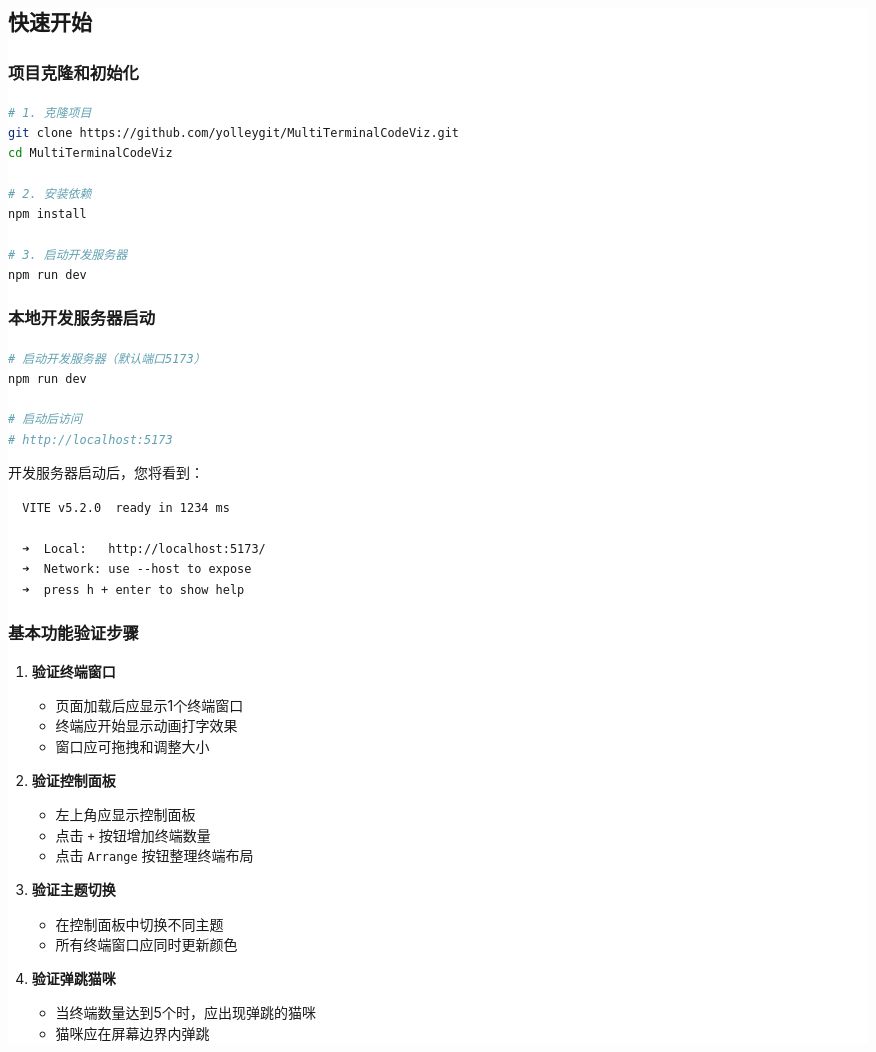 ## 快速开始

### 项目克隆和初始化

```bash
# 1. 克隆项目
git clone https://github.com/yolleygit/MultiTerminalCodeViz.git
cd MultiTerminalCodeViz

# 2. 安装依赖
npm install

# 3. 启动开发服务器
npm run dev
```

### 本地开发服务器启动

```bash
# 启动开发服务器（默认端口5173）
npm run dev

# 启动后访问
# http://localhost:5173
```

开发服务器启动后，您将看到：
```
  VITE v5.2.0  ready in 1234 ms

  ➜  Local:   http://localhost:5173/
  ➜  Network: use --host to expose
  ➜  press h + enter to show help
```

### 基本功能验证步骤

1. **验证终端窗口**
   - 页面加载后应显示1个终端窗口
   - 终端应开始显示动画打字效果
   - 窗口应可拖拽和调整大小

2. **验证控制面板**
   - 左上角应显示控制面板
   - 点击 `+` 按钮增加终端数量
   - 点击 `Arrange` 按钮整理终端布局

3. **验证主题切换**
   - 在控制面板中切换不同主题
   - 所有终端窗口应同时更新颜色

4. **验证弹跳猫咪**
   - 当终端数量达到5个时，应出现弹跳的猫咪
   - 猫咪应在屏幕边界内弹跳
